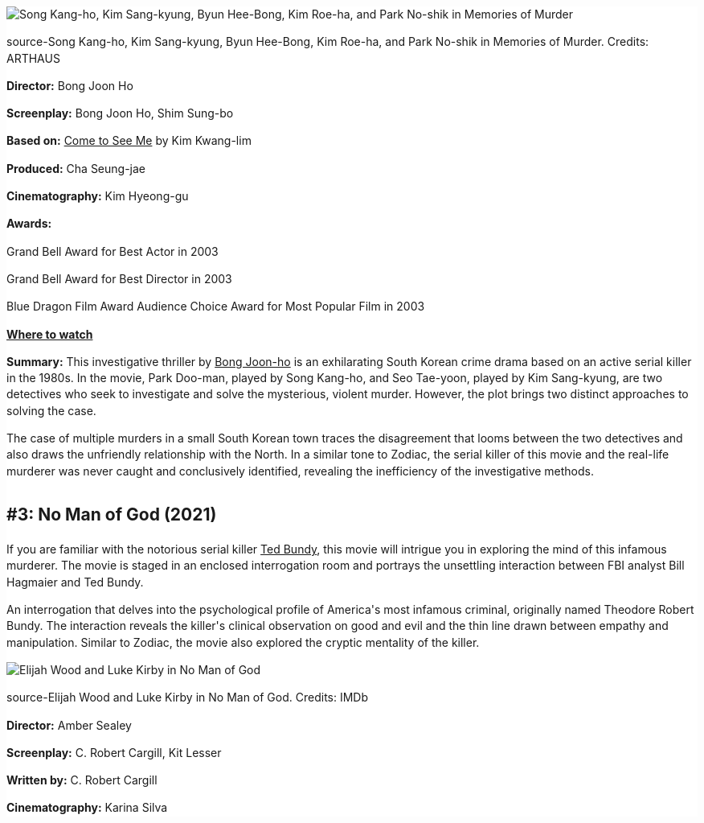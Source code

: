 ![Song Kang-ho, Kim Sang-kyung, Byun Hee-Bong, Kim Roe-ha, and Park No-shik in Memories of Murder](/images/song-kang-ho-kim-sang-kyung-byun-hee-bong-memories-of-murder-cast-scene-QzMD.png)

source-Song Kang-ho, Kim Sang-kyung, Byun Hee-Bong, Kim Roe-ha, and Park No-shik in Memories of Murder. Credits: ARTHAUS

**Director:** Bong Joon Ho

**Screenplay:** Bong Joon Ho, Shim Sung-bo

**Based on:** [Come to See Me](https://www.koreaherald.com/article/842085) by Kim Kwang-lim

**Produced:** Cha Seung-jae

**Cinematography:** Kim Hyeong-gu

**Awards:**

Grand Bell Award for Best Actor in 2003

Grand Bell Award for Best Director in 2003

Blue Dragon Film Award Audience Choice Award for Most Popular Film in 2003

[**Where to watch**](https://www.justwatch.com/us/movie/memories-of-murder)

**Summary:** This investigative thriller by [Bong Joon-ho](https://www.imdb.com/name/nm0094435/) is an exhilarating South Korean crime drama based on an active serial killer in the 1980s. In the movie, Park Doo-man, played by Song Kang-ho, and Seo Tae-yoon, played by Kim Sang-kyung, are two detectives who seek to investigate and solve the mysterious, violent murder. However, the plot brings two distinct approaches to solving the case.

The case of multiple murders in a small South Korean town traces the disagreement that looms between the two detectives and also draws the unfriendly relationship with the North. In a similar tone to Zodiac, the serial killer of this movie and the real-life murderer was never caught and conclusively identified, revealing the inefficiency of the investigative methods.

## #3: No Man of God (2021)

If you are familiar with the notorious serial killer [Ted Bundy](https://www.imdb.com/name/nm0120421/), this movie will intrigue you in exploring the mind of this infamous murderer. The movie is staged in an enclosed interrogation room and portrays the unsettling interaction between FBI analyst Bill Hagmaier and Ted Bundy.

An interrogation that delves into the psychological profile of America's most infamous criminal, originally named Theodore Robert Bundy. The interaction reveals the killer's clinical observation on good and evil and the thin line drawn between empathy and manipulation. Similar to Zodiac, the movie also explored the cryptic mentality of the killer.

![Elijah Wood and Luke Kirby in No Man of God](/images/elijah-wood-luke-kirby-no-man-of-god-movie-scene-I4ND.png)

source-Elijah Wood and Luke Kirby in No Man of God. Credits: IMDb

**Director:** Amber Sealey

**Screenplay:** C. Robert Cargill, Kit Lesser

**Written by:** C. Robert Cargill

**Cinematography:** Karina Silva
